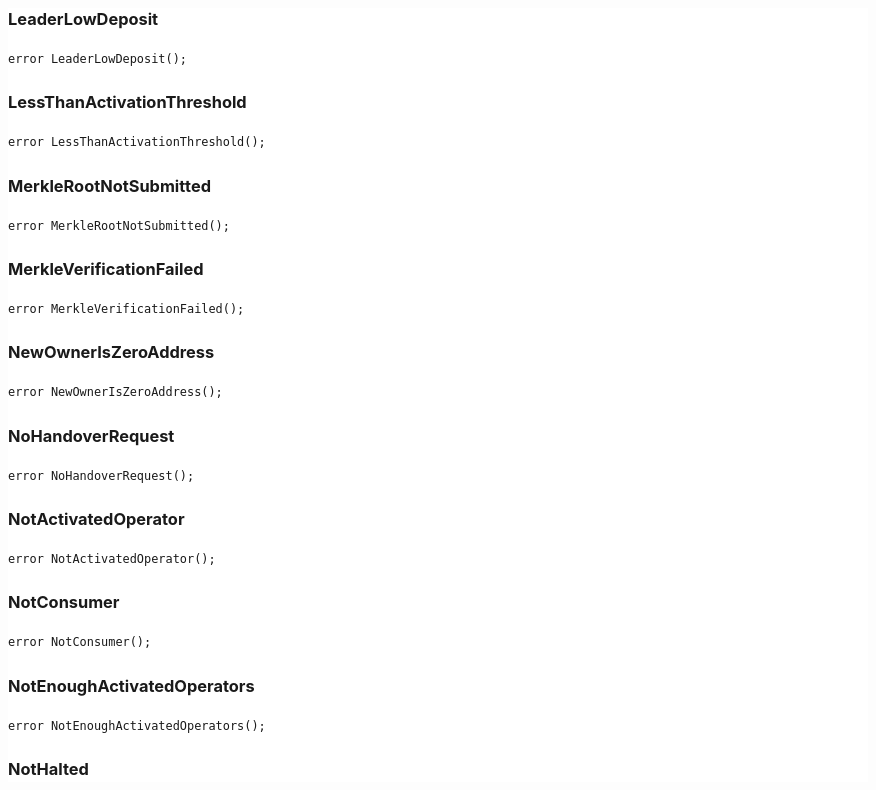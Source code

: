 ### LeaderLowDeposit

```solidity
error LeaderLowDeposit();
```

### LessThanActivationThreshold

```solidity
error LessThanActivationThreshold();
```

### MerkleRootNotSubmitted

```solidity
error MerkleRootNotSubmitted();
```

### MerkleVerificationFailed

```solidity
error MerkleVerificationFailed();
```

### NewOwnerIsZeroAddress

```solidity
error NewOwnerIsZeroAddress();
```

### NoHandoverRequest

```solidity
error NoHandoverRequest();
```

### NotActivatedOperator

```solidity
error NotActivatedOperator();
```

### NotConsumer

```solidity
error NotConsumer();
```

### NotEnoughActivatedOperators

```solidity
error NotEnoughActivatedOperators();
```

### NotHalted
